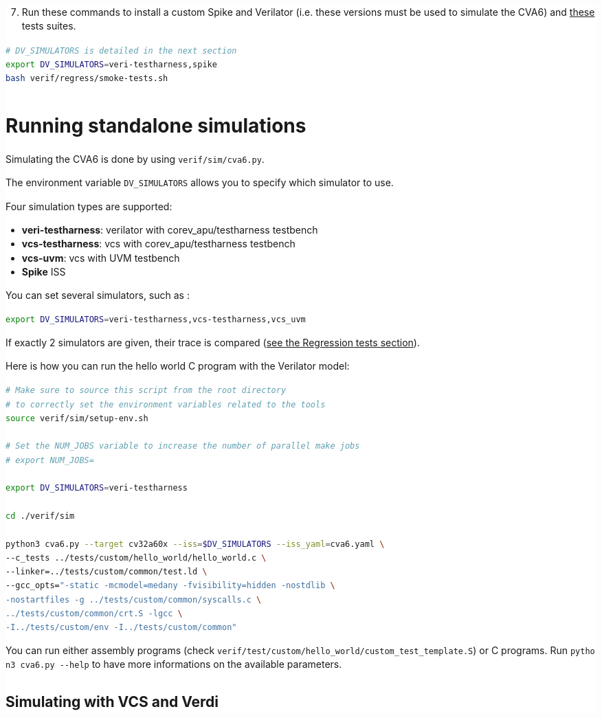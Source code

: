 7. Run these commands to install a custom Spike and Verilator (i.e. these versions must be used to simulate the CVA6) and [these](#running-regression-tests-simulations) tests suites.
```sh
# DV_SIMULATORS is detailed in the next section
export DV_SIMULATORS=veri-testharness,spike
bash verif/regress/smoke-tests.sh
```

# Running standalone simulations

Simulating the CVA6 is done by using `verif/sim/cva6.py`.

The environment variable `DV_SIMULATORS` allows you to specify which simulator to use.

Four simulation types are supported:
- **veri-testharness**: verilator with corev_apu/testharness testbench
- **vcs-testharness**: vcs with corev_apu/testharness testbench
- **vcs-uvm**: vcs with UVM testbench
- **Spike** ISS 

You can set several simulators, such as :

```sh
export DV_SIMULATORS=veri-testharness,vcs-testharness,vcs_uvm
```

If exactly 2 simulators are given, their trace is compared ([see the Regression tests section](#running-regression-tests-simulations)).

Here is how you can run the hello world C program with the Verilator model: 

```sh
# Make sure to source this script from the root directory 
# to correctly set the environment variables related to the tools
source verif/sim/setup-env.sh

# Set the NUM_JOBS variable to increase the number of parallel make jobs
# export NUM_JOBS=

export DV_SIMULATORS=veri-testharness

cd ./verif/sim

python3 cva6.py --target cv32a60x --iss=$DV_SIMULATORS --iss_yaml=cva6.yaml \
--c_tests ../tests/custom/hello_world/hello_world.c \
--linker=../tests/custom/common/test.ld \
--gcc_opts="-static -mcmodel=medany -fvisibility=hidden -nostdlib \
-nostartfiles -g ../tests/custom/common/syscalls.c \
../tests/custom/common/crt.S -lgcc \
-I../tests/custom/env -I../tests/custom/common"
```

You can run either assembly programs (check `verif/test/custom/hello_world/custom_test_template.S`) or C programs. Run `python3 cva6.py --help` to have more informations on the available parameters.

## Simulating with VCS and Verdi
